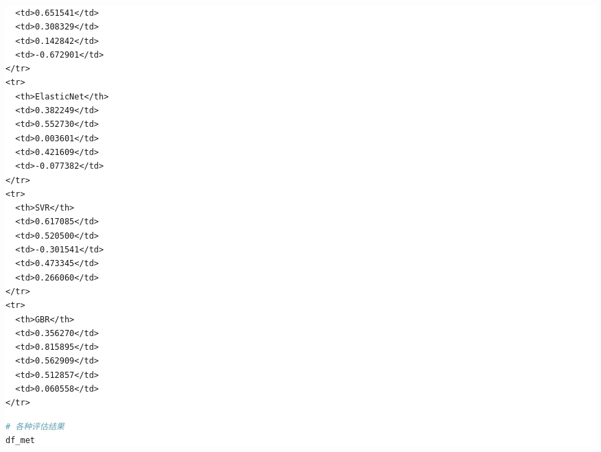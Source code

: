       <td>0.651541</td>
      <td>0.308329</td>
      <td>0.142842</td>
      <td>-0.672901</td>
    </tr>
    <tr>
      <th>ElasticNet</th>
      <td>0.382249</td>
      <td>0.552730</td>
      <td>0.003601</td>
      <td>0.421609</td>
      <td>-0.077382</td>
    </tr>
    <tr>
      <th>SVR</th>
      <td>0.617085</td>
      <td>0.520500</td>
      <td>-0.301541</td>
      <td>0.473345</td>
      <td>0.266060</td>
    </tr>
    <tr>
      <th>GBR</th>
      <td>0.356270</td>
      <td>0.815895</td>
      <td>0.562909</td>
      <td>0.512857</td>
      <td>0.060558</td>
    </tr>
  </tbody>
</table>

</div>




```python
# 各种评估结果
df_met
```




<div>
<style scoped>
    .dataframe tbody tr th:only-of-type {
        vertical-align: middle;
    }


    .dataframe tbody tr th {
        vertical-align: top;
    }
    
    .dataframe thead th {
        text-align: right;
    }
